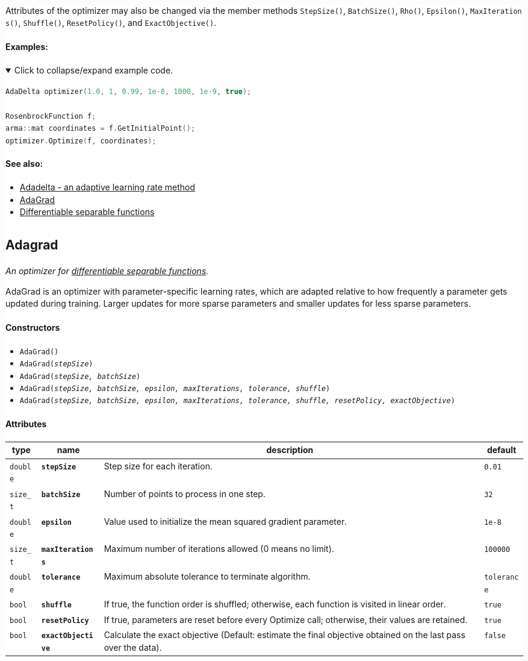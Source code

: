 Attributes of the optimizer may also be changed via the member methods
`StepSize()`, `BatchSize()`, `Rho()`, `Epsilon()`, `MaxIterations()`,
`Shuffle()`, `ResetPolicy()`, and `ExactObjective()`.

#### Examples:

<details open>
<summary>Click to collapse/expand example code.
</summary>

```c++
AdaDelta optimizer(1.0, 1, 0.99, 1e-8, 1000, 1e-9, true);

RosenbrockFunction f;
arma::mat coordinates = f.GetInitialPoint();
optimizer.Optimize(f, coordinates);
```

</details>

#### See also:

 * [Adadelta - an adaptive learning rate method](https://arxiv.org/abs/1212.5701)
 * [AdaGrad](#adagrad)
 * [Differentiable separable functions](#differentiable-separable-functions)

## Adagrad

*An optimizer for [differentiable separable functions](#differentiable-separable-functions).*

AdaGrad is an optimizer with parameter-specific learning rates, which are
adapted relative to how frequently a parameter gets updated during training.
Larger updates for more sparse parameters and smaller updates for less sparse
parameters.

#### Constructors

 - `AdaGrad()`
 - `AdaGrad(`_`stepSize`_`)`
 - `AdaGrad(`_`stepSize, batchSize`_`)`
 - `AdaGrad(`_`stepSize, batchSize, epsilon, maxIterations, tolerance, shuffle`_`)`
 - `AdaGrad(`_`stepSize, batchSize, epsilon, maxIterations, tolerance, shuffle, resetPolicy, exactObjective`_`)`

#### Attributes

| **type** | **name** | **description** | **default** |
|----------|----------|-----------------|-------------|
| `double` | **`stepSize`** | Step size for each iteration. | `0.01` |
| `size_t` | **`batchSize`** | Number of points to process in one step. | `32` |
| `double` | **`epsilon`** | Value used to initialize the mean squared gradient parameter. | `1e-8` |
| `size_t` | **`maxIterations`** | Maximum number of iterations allowed (0 means no limit). | `100000` |
| `double` | **`tolerance`** | Maximum absolute tolerance to terminate algorithm. | `tolerance` |
| `bool` | **`shuffle`** | If true, the function order is shuffled; otherwise, each function is visited in linear order. | `true` |
| `bool` | **`resetPolicy`** | If true, parameters are reset before every Optimize call; otherwise, their values are retained. | `true` |
| `bool` | **`exactObjective`** | Calculate the exact objective (Default: estimate the final objective obtained on the last pass over the data). | `false` |
